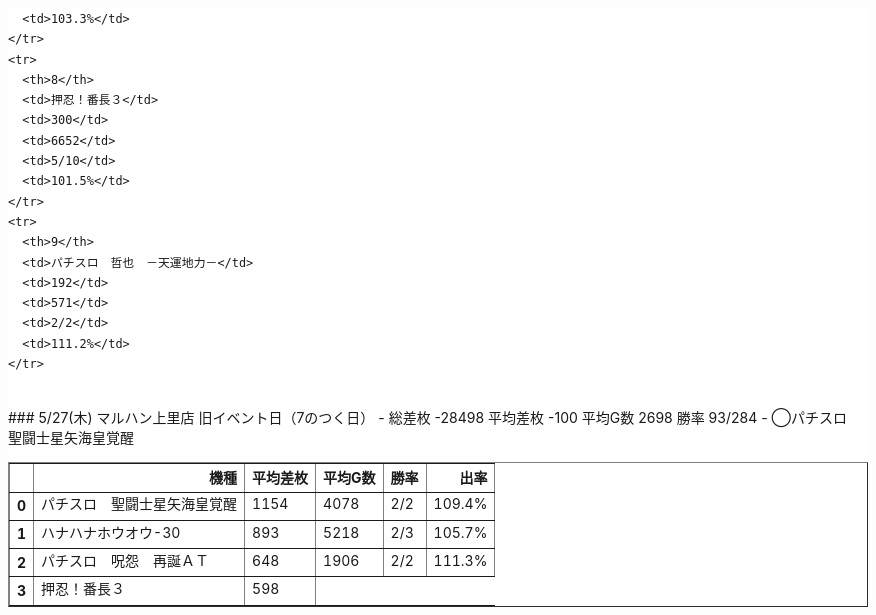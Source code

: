       <td>103.3%</td>
    </tr>
    <tr>
      <th>8</th>
      <td>押忍！番長３</td>
      <td>300</td>
      <td>6652</td>
      <td>5/10</td>
      <td>101.5%</td>
    </tr>
    <tr>
      <th>9</th>
      <td>パチスロ　哲也　－天運地力－</td>
      <td>192</td>
      <td>571</td>
      <td>2/2</td>
      <td>111.2%</td>
    </tr>
  </tbody>
</table><br/>
### 5/27(木) マルハン上里店 旧イベント日（7のつく日）
 - 総差枚 -28498 平均差枚 -100 平均G数 2698 勝率 93/284
 - ◯パチスロ　聖闘士星矢海皇覚醒
<table border="1" class="dataframe">
  <thead>
    <tr style="text-align: right;">
      <th></th>
      <th>機種</th>
      <th>平均差枚</th>
      <th>平均G数</th>
      <th>勝率</th>
      <th>出率</th>
    </tr>
  </thead>
  <tbody>
    <tr>
      <th>0</th>
      <td>パチスロ　聖闘士星矢海皇覚醒</td>
      <td>1154</td>
      <td>4078</td>
      <td>2/2</td>
      <td>109.4%</td>
    </tr>
    <tr>
      <th>1</th>
      <td>ハナハナホウオウ-30</td>
      <td>893</td>
      <td>5218</td>
      <td>2/3</td>
      <td>105.7%</td>
    </tr>
    <tr>
      <th>2</th>
      <td>パチスロ　呪怨　再誕ＡＴ</td>
      <td>648</td>
      <td>1906</td>
      <td>2/2</td>
      <td>111.3%</td>
    </tr>
    <tr>
      <th>3</th>
      <td>押忍！番長３</td>
      <td>598</td>